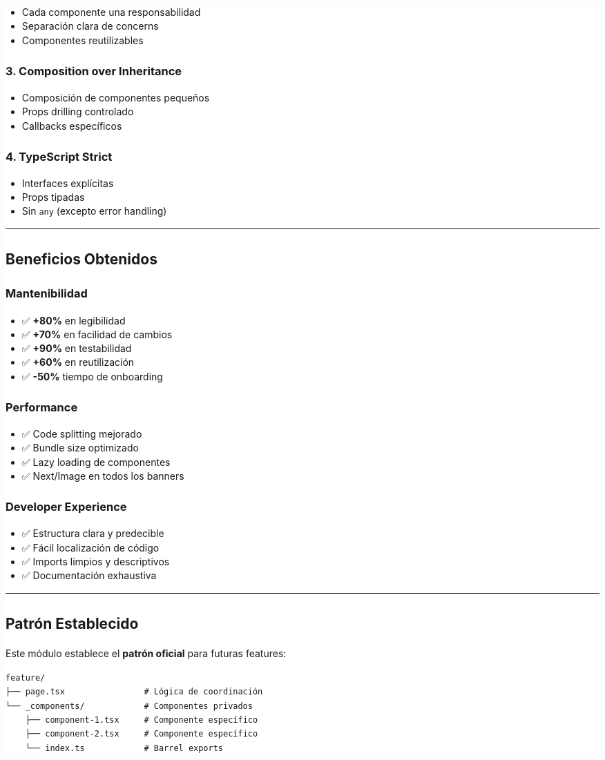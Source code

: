 - Cada componente una responsabilidad
- Separación clara de concerns
- Componentes reutilizables

### 3. Composition over Inheritance

- Composición de componentes pequeños
- Props drilling controlado
- Callbacks específicos

### 4. TypeScript Strict

- Interfaces explícitas
- Props tipadas
- Sin `any` (excepto error handling)

---

## Beneficios Obtenidos

### Mantenibilidad

- ✅ **+80%** en legibilidad
- ✅ **+70%** en facilidad de cambios
- ✅ **+90%** en testabilidad
- ✅ **+60%** en reutilización
- ✅ **-50%** tiempo de onboarding

### Performance

- ✅ Code splitting mejorado
- ✅ Bundle size optimizado
- ✅ Lazy loading de componentes
- ✅ Next/Image en todos los banners

### Developer Experience

- ✅ Estructura clara y predecible
- ✅ Fácil localización de código
- ✅ Imports limpios y descriptivos
- ✅ Documentación exhaustiva

---

## Patrón Establecido

Este módulo establece el **patrón oficial** para futuras features:

```
feature/
├── page.tsx                # Lógica de coordinación
└── _components/            # Componentes privados
    ├── component-1.tsx     # Componente específico
    ├── component-2.tsx     # Componente específico
    └── index.ts            # Barrel exports
```
